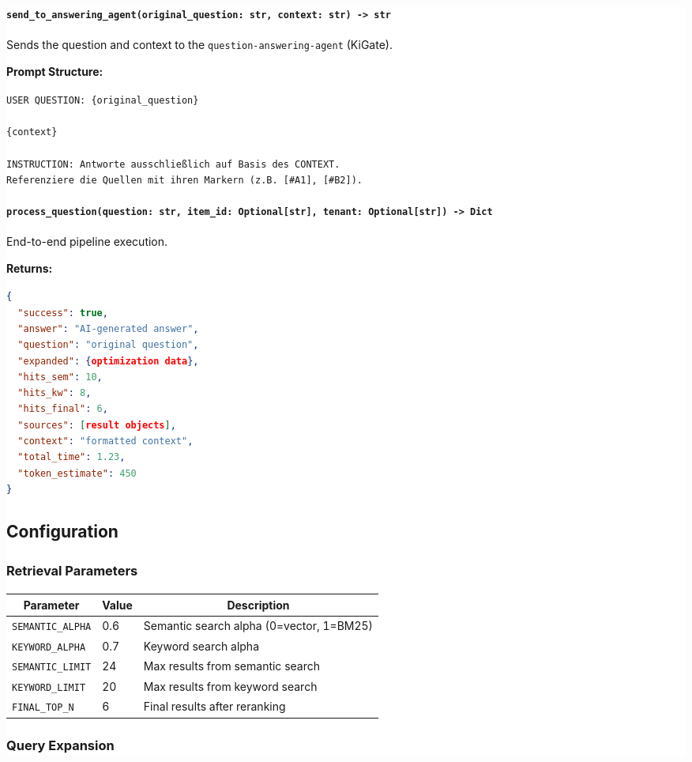 #### `send_to_answering_agent(original_question: str, context: str) -> str`

Sends the question and context to the `question-answering-agent` (KiGate).

**Prompt Structure:**
```
USER QUESTION: {original_question}

{context}

INSTRUCTION: Antworte ausschließlich auf Basis des CONTEXT. 
Referenziere die Quellen mit ihren Markern (z.B. [#A1], [#B2]).
```

#### `process_question(question: str, item_id: Optional[str], tenant: Optional[str]) -> Dict`

End-to-end pipeline execution.

**Returns:**
```json
{
  "success": true,
  "answer": "AI-generated answer",
  "question": "original question",
  "expanded": {optimization data},
  "hits_sem": 10,
  "hits_kw": 8,
  "hits_final": 6,
  "sources": [result objects],
  "context": "formatted context",
  "total_time": 1.23,
  "token_estimate": 450
}
```

## Configuration

### Retrieval Parameters

| Parameter | Value | Description |
|-----------|-------|-------------|
| `SEMANTIC_ALPHA` | 0.6 | Semantic search alpha (0=vector, 1=BM25) |
| `KEYWORD_ALPHA` | 0.7 | Keyword search alpha |
| `SEMANTIC_LIMIT` | 24 | Max results from semantic search |
| `KEYWORD_LIMIT` | 20 | Max results from keyword search |
| `FINAL_TOP_N` | 6 | Final results after reranking |

### Query Expansion
